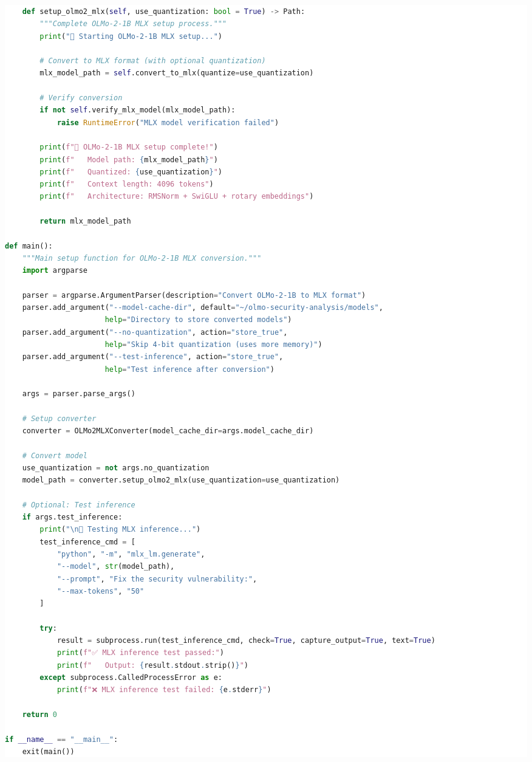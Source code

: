 ```python
    def setup_olmo2_mlx(self, use_quantization: bool = True) -> Path:
        """Complete OLMo-2-1B MLX setup process."""
        print("🚀 Starting OLMo-2-1B MLX setup...")
        
        # Convert to MLX format (with optional quantization)
        mlx_model_path = self.convert_to_mlx(quantize=use_quantization)
        
        # Verify conversion
        if not self.verify_mlx_model(mlx_model_path):
            raise RuntimeError("MLX model verification failed")
        
        print(f"🎯 OLMo-2-1B MLX setup complete!")
        print(f"   Model path: {mlx_model_path}")
        print(f"   Quantized: {use_quantization}")
        print(f"   Context length: 4096 tokens")
        print(f"   Architecture: RMSNorm + SwiGLU + rotary embeddings")
        
        return mlx_model_path

def main():
    """Main setup function for OLMo-2-1B MLX conversion."""
    import argparse
    
    parser = argparse.ArgumentParser(description="Convert OLMo-2-1B to MLX format")
    parser.add_argument("--model-cache-dir", default="~/olmo-security-analysis/models",
                       help="Directory to store converted models")
    parser.add_argument("--no-quantization", action="store_true",
                       help="Skip 4-bit quantization (uses more memory)")
    parser.add_argument("--test-inference", action="store_true",
                       help="Test inference after conversion")
    
    args = parser.parse_args()
    
    # Setup converter
    converter = OLMo2MLXConverter(model_cache_dir=args.model_cache_dir)
    
    # Convert model
    use_quantization = not args.no_quantization
    model_path = converter.setup_olmo2_mlx(use_quantization=use_quantization)
    
    # Optional: Test inference
    if args.test_inference:
        print("\n🧪 Testing MLX inference...")
        test_inference_cmd = [
            "python", "-m", "mlx_lm.generate",
            "--model", str(model_path),
            "--prompt", "Fix the security vulnerability:",
            "--max-tokens", "50"
        ]
        
        try:
            result = subprocess.run(test_inference_cmd, check=True, capture_output=True, text=True)
            print(f"✅ MLX inference test passed:")
            print(f"   Output: {result.stdout.strip()}")
        except subprocess.CalledProcessError as e:
            print(f"❌ MLX inference test failed: {e.stderr}")
    
    return 0

if __name__ == "__main__":
    exit(main())
```
